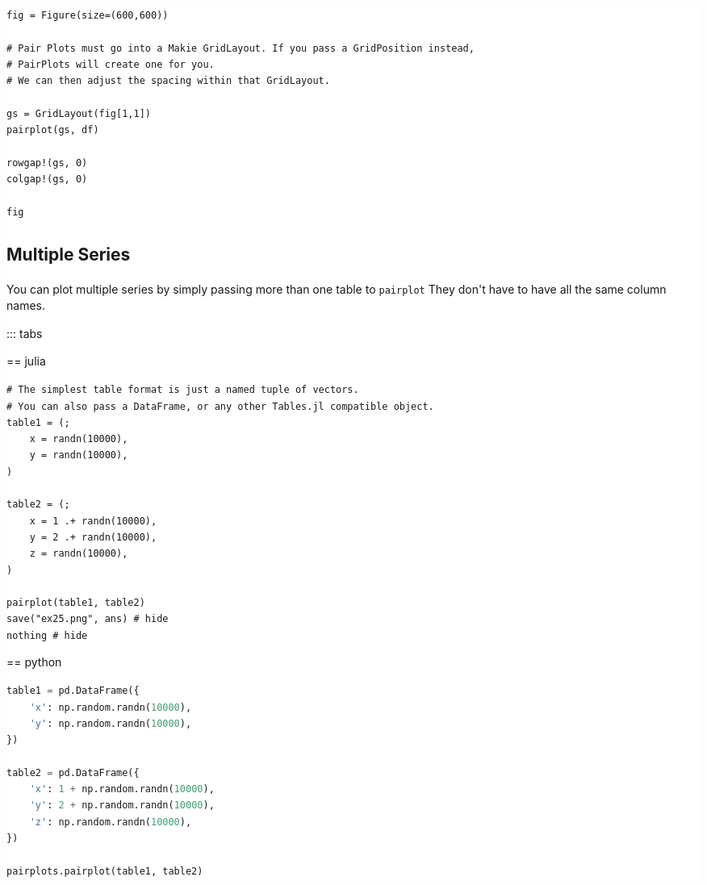 ```@example 1
fig = Figure(size=(600,600))

# Pair Plots must go into a Makie GridLayout. If you pass a GridPosition instead,
# PairPlots will create one for you.
# We can then adjust the spacing within that GridLayout.

gs = GridLayout(fig[1,1])
pairplot(gs, df)

rowgap!(gs, 0)
colgap!(gs, 0)

fig
```


## Multiple Series

You can plot multiple series by simply passing more than one table to `pairplot`
They don't have to have all the same column names.

::: tabs

== julia

```@example 1
# The simplest table format is just a named tuple of vectors.
# You can also pass a DataFrame, or any other Tables.jl compatible object.
table1 = (;
    x = randn(10000),
    y = randn(10000),
)

table2 = (;
    x = 1 .+ randn(10000),
    y = 2 .+ randn(10000),
    z = randn(10000),
)

pairplot(table1, table2)
save("ex25.png", ans) # hide
nothing # hide
```

== python

```python
table1 = pd.DataFrame({
    'x': np.random.randn(10000),
    'y': np.random.randn(10000),
})

table2 = pd.DataFrame({
    'x': 1 + np.random.randn(10000),
    'y': 2 + np.random.randn(10000),
    'z': np.random.randn(10000),
})

pairplots.pairplot(table1, table2)
```
